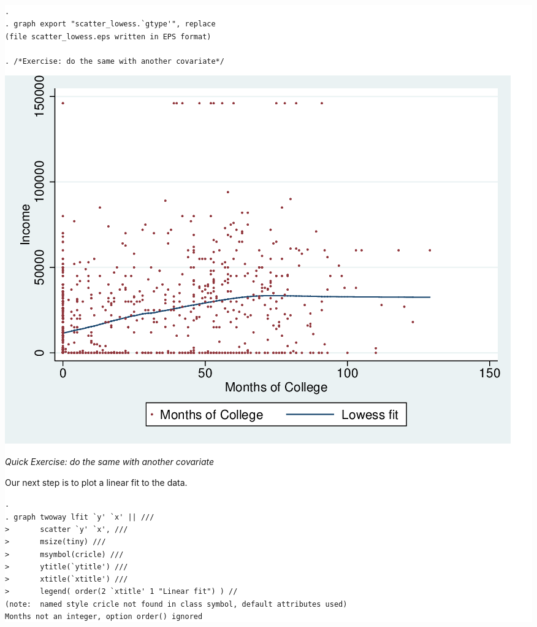     .       
    . graph export "scatter_lowess.`gtype'", replace
    (file scatter_lowess.eps written in EPS format)

    . /*Exercise: do the same with another covariate*/

<img src = "scatter_lowess.png" />

*Quick Exercise: do the same with another covariate*

Our next step is to plot a linear fit to the data.

    .     
    . graph twoway lfit `y' `x' || ///
    >       scatter `y' `x', ///
    >       msize(tiny) ///
    >       msymbol(cricle) ///
    >       ytitle(`ytitle') ///
    >       xtitle(`xtitle') ///
    >       legend( order(2 `xtitle' 1 "Linear fit") ) //
    (note:  named style cricle not found in class symbol, default attributes used)
    Months not an integer, option order() ignored
